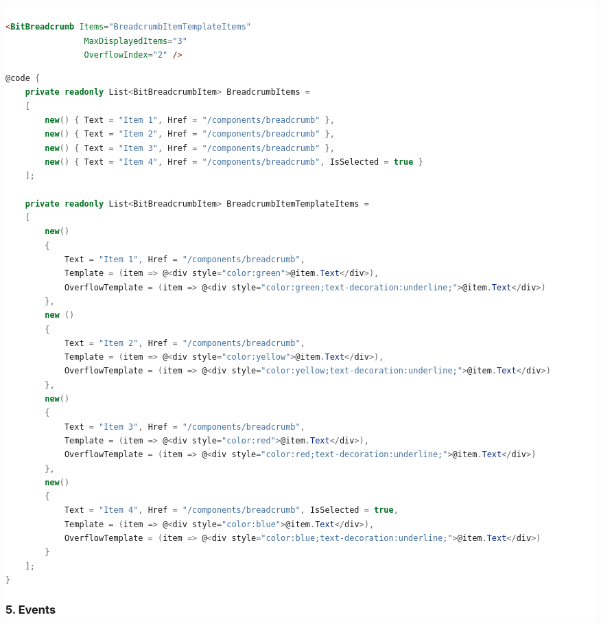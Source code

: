 ```html

<BitBreadcrumb Items="BreadcrumbItemTemplateItems"
                MaxDisplayedItems="3"
                OverflowIndex="2" />
```

```csharp
@code {
    private readonly List<BitBreadcrumbItem> BreadcrumbItems =
    [
        new() { Text = "Item 1", Href = "/components/breadcrumb" },
        new() { Text = "Item 2", Href = "/components/breadcrumb" },
        new() { Text = "Item 3", Href = "/components/breadcrumb" },
        new() { Text = "Item 4", Href = "/components/breadcrumb", IsSelected = true }
    ];

    private readonly List<BitBreadcrumbItem> BreadcrumbItemTemplateItems =
    [
        new()
        {
            Text = "Item 1", Href = "/components/breadcrumb",
            Template = (item => @<div style="color:green">@item.Text</div>),
            OverflowTemplate = (item => @<div style="color:green;text-decoration:underline;">@item.Text</div>)
        },
        new ()
        {
            Text = "Item 2", Href = "/components/breadcrumb",
            Template = (item => @<div style="color:yellow">@item.Text</div>),
            OverflowTemplate = (item => @<div style="color:yellow;text-decoration:underline;">@item.Text</div>)
        },
        new()
        {
            Text = "Item 3", Href = "/components/breadcrumb",
            Template = (item => @<div style="color:red">@item.Text</div>),
            OverflowTemplate = (item => @<div style="color:red;text-decoration:underline;">@item.Text</div>)
        },
        new()
        {
            Text = "Item 4", Href = "/components/breadcrumb", IsSelected = true,
            Template = (item => @<div style="color:blue">@item.Text</div>),
            OverflowTemplate = (item => @<div style="color:blue;text-decoration:underline;">@item.Text</div>)
        }
    ];
}
```

### 5. Events
